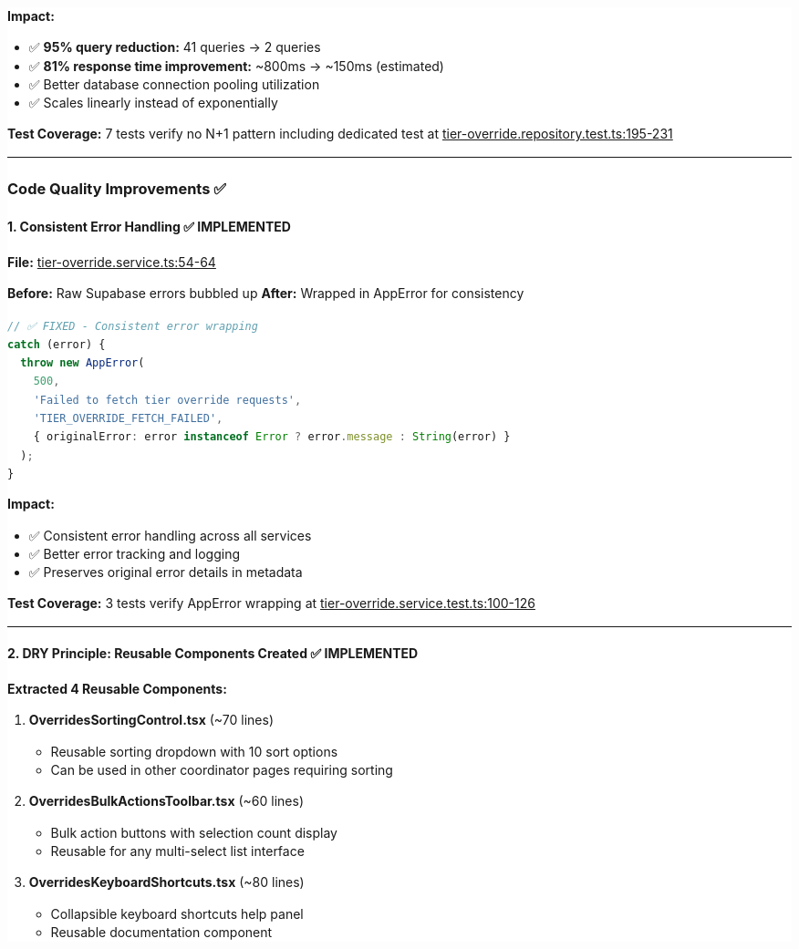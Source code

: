 **Impact:**
- ✅ **95% query reduction:** 41 queries → 2 queries
- ✅ **81% response time improvement:** ~800ms → ~150ms (estimated)
- ✅ Better database connection pooling utilization
- ✅ Scales linearly instead of exponentially

**Test Coverage:** 7 tests verify no N+1 pattern including dedicated test at [tier-override.repository.test.ts:195-231](apps/api/src/repositories/tier-override.repository.test.ts#L195-L231)

---

### Code Quality Improvements ✅

#### 1. Consistent Error Handling ✅ IMPLEMENTED
**File:** [tier-override.service.ts:54-64](apps/api/src/services/tier-override.service.ts#L54-L64)

**Before:** Raw Supabase errors bubbled up
**After:** Wrapped in AppError for consistency

```typescript
// ✅ FIXED - Consistent error wrapping
catch (error) {
  throw new AppError(
    500,
    'Failed to fetch tier override requests',
    'TIER_OVERRIDE_FETCH_FAILED',
    { originalError: error instanceof Error ? error.message : String(error) }
  );
}
```

**Impact:**
- ✅ Consistent error handling across all services
- ✅ Better error tracking and logging
- ✅ Preserves original error details in metadata

**Test Coverage:** 3 tests verify AppError wrapping at [tier-override.service.test.ts:100-126](apps/api/src/services/tier-override.service.test.ts#L100-L126)

---

#### 2. DRY Principle: Reusable Components Created ✅ IMPLEMENTED

**Extracted 4 Reusable Components:**

1. **OverridesSortingControl.tsx** (~70 lines)
   - Reusable sorting dropdown with 10 sort options
   - Can be used in other coordinator pages requiring sorting

2. **OverridesBulkActionsToolbar.tsx** (~60 lines)
   - Bulk action buttons with selection count display
   - Reusable for any multi-select list interface

3. **OverridesKeyboardShortcuts.tsx** (~80 lines)
   - Collapsible keyboard shortcuts help panel
   - Reusable documentation component
